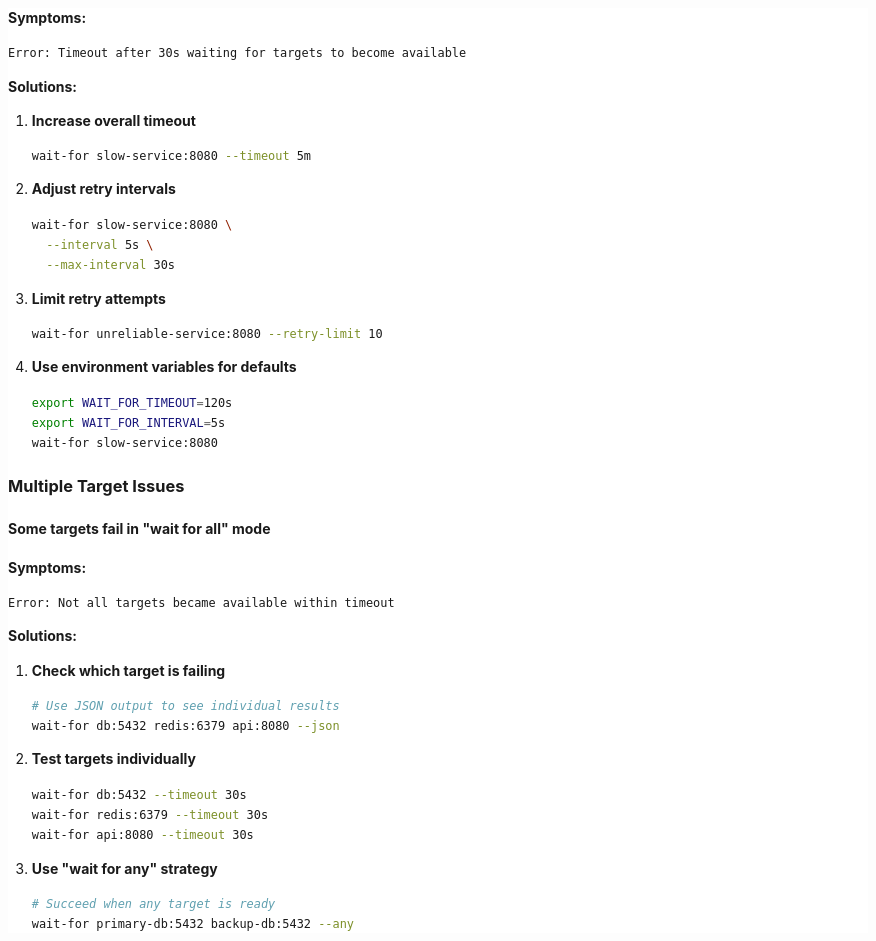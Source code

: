 **Symptoms:**
```
Error: Timeout after 30s waiting for targets to become available
```

**Solutions:**

1. **Increase overall timeout**
   ```bash
   wait-for slow-service:8080 --timeout 5m
   ```

2. **Adjust retry intervals**
   ```bash
   wait-for slow-service:8080 \
     --interval 5s \
     --max-interval 30s
   ```

3. **Limit retry attempts**
   ```bash
   wait-for unreliable-service:8080 --retry-limit 10
   ```

4. **Use environment variables for defaults**
   ```bash
   export WAIT_FOR_TIMEOUT=120s
   export WAIT_FOR_INTERVAL=5s
   wait-for slow-service:8080
   ```

### Multiple Target Issues

#### Some targets fail in "wait for all" mode

**Symptoms:**
```
Error: Not all targets became available within timeout
```

**Solutions:**

1. **Check which target is failing**
   ```bash
   # Use JSON output to see individual results
   wait-for db:5432 redis:6379 api:8080 --json
   ```

2. **Test targets individually**
   ```bash
   wait-for db:5432 --timeout 30s
   wait-for redis:6379 --timeout 30s
   wait-for api:8080 --timeout 30s
   ```

3. **Use "wait for any" strategy**
   ```bash
   # Succeed when any target is ready
   wait-for primary-db:5432 backup-db:5432 --any
   ```
